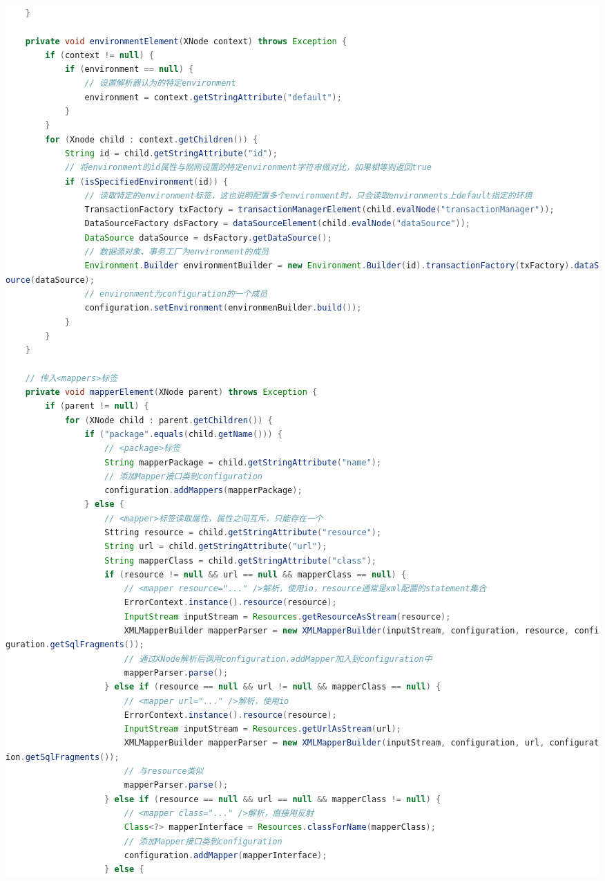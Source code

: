 ```java
    }

    private void environmentElement(XNode context) throws Exception {
        if (context != null) {
            if (environment == null) {
                // 设置解析器认为的特定environment
                environment = context.getStringAttribute("default");
            }
        }
        for (Xnode child : context.getChildren()) {
            String id = child.getStringAttribute("id");
            // 将environment的id属性与刚刚设置的特定environment字符串做对比，如果相等则返回true
            if (isSpecifiedEnvironment(id)) {
                // 读取特定的environment标签，这也说明配置多个environment时，只会读取environments上default指定的环境
                TransactionFactory txFactory = transactionManagerElement(child.evalNode("transactionManager"));
                DataSourceFactory dsFactory = dataSourceElement(child.evalNode("dataSource"));
                DataSource dataSource = dsFactory.getDataSource();
                // 数据源对象、事务工厂为environment的成员
                Environment.Builder environmentBuilder = new Environment.Builder(id).transactionFactory(txFactory).dataSource(dataSource);
                // environment为configuration的一个成员
                configuration.setEnvironment(environmenBuilder.build());
            }
        }
    }

    // 传入<mappers>标签
    private void mapperElement(XNode parent) throws Exception {
        if (parent != null) {
            for (XNode child : parent.getChildren()) {
                if ("package".equals(child.getName())) {
                    // <package>标签
                    String mapperPackage = child.getStringAttribute("name");
                    // 添加Mapper接口类到configuration
                    configuration.addMappers(mapperPackage);
                } else {
                    // <mapper>标签读取属性，属性之间互斥，只能存在一个
                    Sttring resource = child.getStringAttribute("resource");
                    String url = child.getStringAttribute("url");
                    String mapperClass = child.getStringAttribute("class");
                    if (resource != null && url == null && mapperClass == null) {
                        // <mapper resource="..." />解析，使用io，resource通常是xml配置的statement集合
                        ErrorContext.instance().resource(resource);
                        InputStream inputStream = Resources.getResourceAsStream(resource);
                        XMLMapperBuilder mapperParser = new XMLMapperBuilder(inputStream, configuration, resource, configuration.getSqlFragments());
                        // 通过XNode解析后调用configuration.addMapper加入到configuration中
                        mapperParser.parse();
                    } else if (resource == null && url != null && mapperClass == null) {
                        // <mapper url="..." />解析，使用io
                        ErrorContext.instance().resource(resource);
                        InputStream inputStream = Resources.getUrlAsStream(url);
                        XMLMapperBuilder mapperParser = new XMLMapperBuilder(inputStream, configuration, url, configuration.getSqlFragments());
                        // 与resource类似
                        mapperParser.parse();
                    } else if (resource == null && url == null && mapperClass != null) {
                        // <mapper class="..." />解析，直接用反射
                        Class<?> mapperInterface = Resources.classForName(mapperClass);
                        // 添加Mapper接口类到configuration
                        configuration.addMapper(mapperInterface);
                    } else {
```